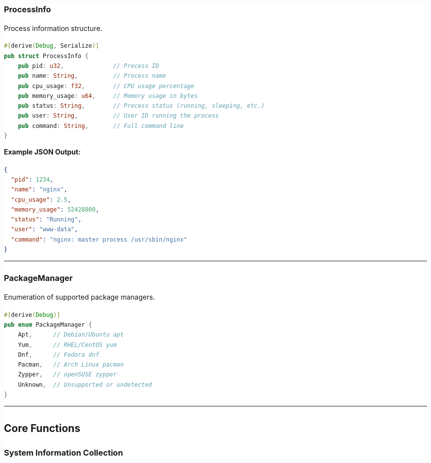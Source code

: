 ### ProcessInfo

Process information structure.

```rust
#[derive(Debug, Serialize)]
pub struct ProcessInfo {
    pub pid: u32,              // Process ID
    pub name: String,          // Process name
    pub cpu_usage: f32,        // CPU usage percentage
    pub memory_usage: u64,     // Memory usage in bytes
    pub status: String,        // Process status (running, sleeping, etc.)
    pub user: String,          // User ID running the process
    pub command: String,       // Full command line
}
```

**Example JSON Output:**
```json
{
  "pid": 1234,
  "name": "nginx",
  "cpu_usage": 2.5,
  "memory_usage": 52428800,
  "status": "Running",
  "user": "www-data",
  "command": "nginx: master process /usr/sbin/nginx"
}
```

---

### PackageManager

Enumeration of supported package managers.

```rust
#[derive(Debug)]
pub enum PackageManager {
    Apt,      // Debian/Ubuntu apt
    Yum,      // RHEL/CentOS yum
    Dnf,      // Fedora dnf
    Pacman,   // Arch Linux pacman
    Zypper,   // openSUSE zypper
    Unknown,  // Unsupported or undetected
}
```

---

## Core Functions

### System Information Collection
